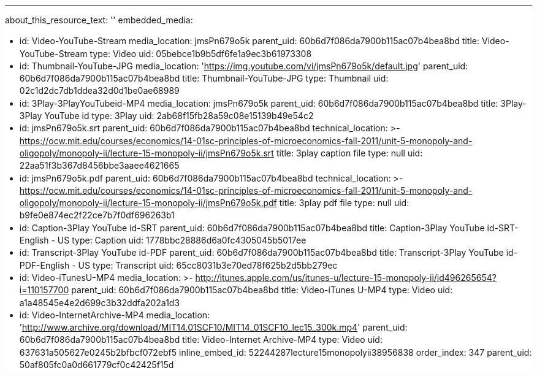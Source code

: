 ---
about_this_resource_text: ''
embedded_media:
  - id: Video-YouTube-Stream
    media_location: jmsPn679o5k
    parent_uid: 60b6d7f086da7900b115ac07b4bea8bd
    title: Video-YouTube-Stream
    type: Video
    uid: 05bebce1b9b5df6fe1a9ec3b61973308
  - id: Thumbnail-YouTube-JPG
    media_location: 'https://img.youtube.com/vi/jmsPn679o5k/default.jpg'
    parent_uid: 60b6d7f086da7900b115ac07b4bea8bd
    title: Thumbnail-YouTube-JPG
    type: Thumbnail
    uid: 02c1d2dc7db1ddea32d0d1be0ae68989
  - id: 3Play-3PlayYouTubeid-MP4
    media_location: jmsPn679o5k
    parent_uid: 60b6d7f086da7900b115ac07b4bea8bd
    title: 3Play-3Play YouTube id
    type: 3Play
    uid: 2ab68f15fb28a59c08e15139b49e54c2
  - id: jmsPn679o5k.srt
    parent_uid: 60b6d7f086da7900b115ac07b4bea8bd
    technical_location: >-
      https://ocw.mit.edu/courses/economics/14-01sc-principles-of-microeconomics-fall-2011/unit-5-monopoly-and-oligopoly/monopoly-ii/lecture-15-monopoly-ii/jmsPn679o5k.srt
    title: 3play caption file
    type: null
    uid: 22aa51f3b367d8456bbe3aaee4621665
  - id: jmsPn679o5k.pdf
    parent_uid: 60b6d7f086da7900b115ac07b4bea8bd
    technical_location: >-
      https://ocw.mit.edu/courses/economics/14-01sc-principles-of-microeconomics-fall-2011/unit-5-monopoly-and-oligopoly/monopoly-ii/lecture-15-monopoly-ii/jmsPn679o5k.pdf
    title: 3play pdf file
    type: null
    uid: b9fe0e874ec2f22ce7b7f0df696263b1
  - id: Caption-3Play YouTube id-SRT
    parent_uid: 60b6d7f086da7900b115ac07b4bea8bd
    title: Caption-3Play YouTube id-SRT-English - US
    type: Caption
    uid: 1778bbc28886d6a0fc4305045b5017ee
  - id: Transcript-3Play YouTube id-PDF
    parent_uid: 60b6d7f086da7900b115ac07b4bea8bd
    title: Transcript-3Play YouTube id-PDF-English - US
    type: Transcript
    uid: 65cc8031b3e70ed78f625b2d5bb279ec
  - id: Video-iTunesU-MP4
    media_location: >-
      http://itunes.apple.com/us/itunes-u/lecture-15-monopoly-ii/id496265654?i=110157700
    parent_uid: 60b6d7f086da7900b115ac07b4bea8bd
    title: Video-iTunes U-MP4
    type: Video
    uid: a1a48545e4e2d699c3b32ddfa202a1d3
  - id: Video-InternetArchive-MP4
    media_location: 'http://www.archive.org/download/MIT14.01SCF10/MIT14_01SCF10_lec15_300k.mp4'
    parent_uid: 60b6d7f086da7900b115ac07b4bea8bd
    title: Video-Internet Archive-MP4
    type: Video
    uid: 637631a505627e0245b2bfbcf072ebf5
inline_embed_id: 52244287lecture15monopolyii38956838
order_index: 347
parent_uid: 50af805fc0a0d661779cf0c42425f15d